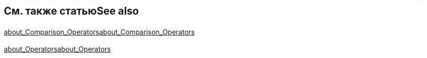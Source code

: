 ## <a name="see-also"></a><span data-ttu-id="38ec9-236">См. также статью</span><span class="sxs-lookup"><span data-stu-id="38ec9-236">See also</span></span>

[<span data-ttu-id="38ec9-237">about_Comparison_Operators</span><span class="sxs-lookup"><span data-stu-id="38ec9-237">about_Comparison_Operators</span></span>](about_Comparison_Operators.md)

[<span data-ttu-id="38ec9-238">about_Operators</span><span class="sxs-lookup"><span data-stu-id="38ec9-238">about_Operators</span></span>](about_Operators.md)

